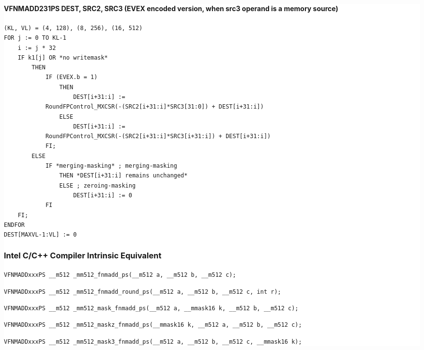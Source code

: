 #### VFNMADD231PS DEST, SRC2, SRC3 (EVEX encoded version, when src3 operand is a memory source)

```
(KL, VL) = (4, 128), (8, 256), (16, 512)
FOR j := 0 TO KL-1
    i := j * 32
    IF k1[j] OR *no writemask*
        THEN
            IF (EVEX.b = 1)
                THEN
                    DEST[i+31:i] :=
            RoundFPControl_MXCSR(-(SRC2[i+31:i]*SRC3[31:0]) + DEST[i+31:i])
                ELSE
                    DEST[i+31:i] :=
            RoundFPControl_MXCSR(-(SRC2[i+31:i]*SRC3[i+31:i]) + DEST[i+31:i])
            FI;
        ELSE
            IF *merging-masking* ; merging-masking
                THEN *DEST[i+31:i] remains unchanged*
                ELSE ; zeroing-masking
                    DEST[i+31:i] := 0
            FI
    FI;
ENDFOR
DEST[MAXVL-1:VL] := 0

```

### Intel C/C++ Compiler Intrinsic Equivalent

```
VFNMADDxxxPS __m512 _mm512_fnmadd_ps(__m512 a, __m512 b, __m512 c);

```

```
VFNMADDxxxPS __m512 _mm512_fnmadd_round_ps(__m512 a, __m512 b, __m512 c, int r);

```

```
VFNMADDxxxPS __m512 _mm512_mask_fnmadd_ps(__m512 a, __mmask16 k, __m512 b, __m512 c);

```

```
VFNMADDxxxPS __m512 _mm512_maskz_fnmadd_ps(__mmask16 k, __m512 a, __m512 b, __m512 c);

```

```
VFNMADDxxxPS __m512 _mm512_mask3_fnmadd_ps(__m512 a, __m512 b, __m512 c, __mmask16 k);

```
